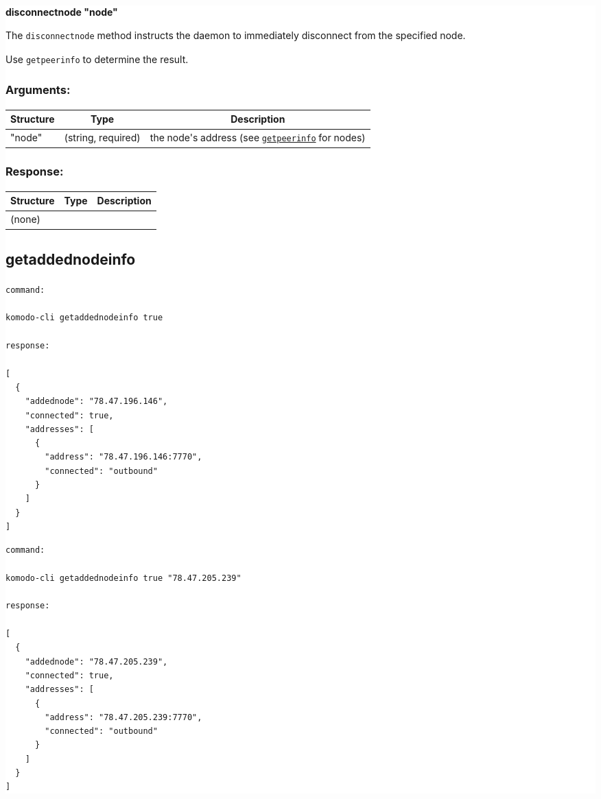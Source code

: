 **disconnectnode "node"**

The `disconnectnode` method instructs the daemon to immediately disconnect from the specified node.

Use `getpeerinfo` to determine the result.

### Arguments:

Structure|Type|Description
---------|----|-----------
"node"                                       |(string, required)           |the node's address (see [`getpeerinfo`](#getpeerinfo) for nodes)

### Response:

Structure|Type|Description
---------|----|-----------
(none)                                       |                             |

## getaddednodeinfo


```  
command:

komodo-cli getaddednodeinfo true

response:

[
  {
    "addednode": "78.47.196.146",
    "connected": true,
    "addresses": [
      {
        "address": "78.47.196.146:7770",
        "connected": "outbound"
      }
    ]
  }
]
```

```
command:

komodo-cli getaddednodeinfo true "78.47.205.239"

response:

[
  {
    "addednode": "78.47.205.239",
    "connected": true,
    "addresses": [
      {
        "address": "78.47.205.239:7770",
        "connected": "outbound"
      }
    ]
  }
]
```
